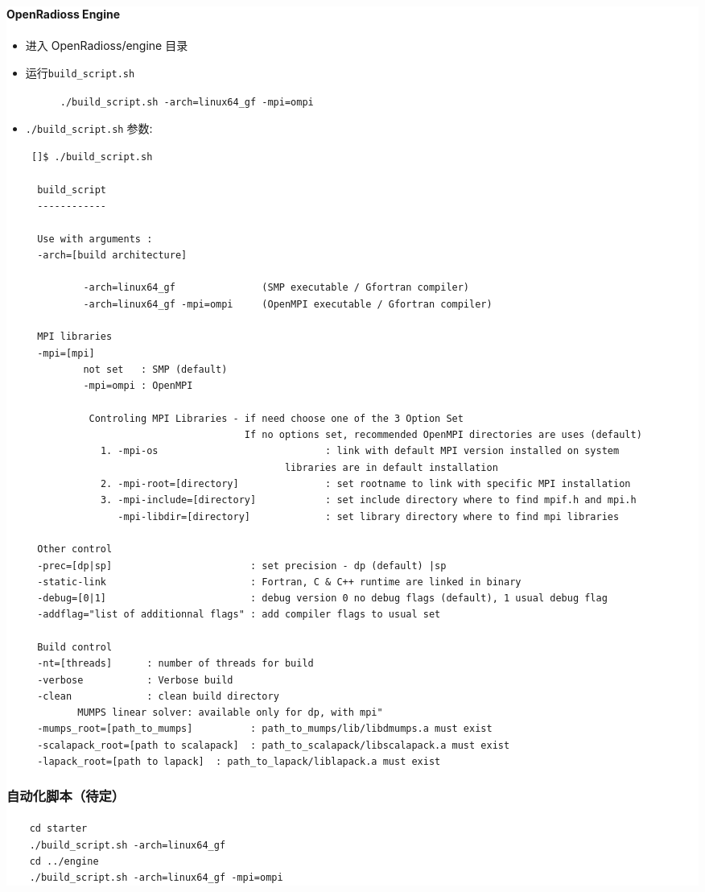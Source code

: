 #### OpenRadioss Engine
 
* 进入 OpenRadioss/engine 目录

* 运行`build_script.sh` 
            
            ./build_script.sh -arch=linux64_gf -mpi=ompi
            
*  `./build_script.sh` 参数:


        []$ ./build_script.sh 
         
         build_script
         ------------
 
         Use with arguments : 
         -arch=[build architecture]

                 -arch=linux64_gf               (SMP executable / Gfortran compiler)
                 -arch=linux64_gf -mpi=ompi     (OpenMPI executable / Gfortran compiler)
 
         MPI libraries
         -mpi=[mpi]
                 not set   : SMP (default)
                 -mpi=ompi : OpenMPI
 
                  Controling MPI Libraries - if need choose one of the 3 Option Set
                                             If no options set, recommended OpenMPI directories are uses (default)
                    1. -mpi-os                             : link with default MPI version installed on system
                                                    libraries are in default installation 
                    2. -mpi-root=[directory]               : set rootname to link with specific MPI installation
                    3. -mpi-include=[directory]            : set include directory where to find mpif.h and mpi.h
                       -mpi-libdir=[directory]             : set library directory where to find mpi libraries
 
         Other control
         -prec=[dp|sp]                        : set precision - dp (default) |sp 
         -static-link                         : Fortran, C & C++ runtime are linked in binary
         -debug=[0|1]                         : debug version 0 no debug flags (default), 1 usual debug flag 
         -addflag="list of additionnal flags" : add compiler flags to usual set
 
         Build control 
         -nt=[threads]      : number of threads for build 
         -verbose           : Verbose build
         -clean             : clean build directory
                MUMPS linear solver: available only for dp, with mpi" 
         -mumps_root=[path_to_mumps]          : path_to_mumps/lib/libdmumps.a must exist
         -scalapack_root=[path to scalapack]  : path_to_scalapack/libscalapack.a must exist
         -lapack_root=[path to lapack]  : path_to_lapack/liblapack.a must exist

### 自动化脚本（待定）

        cd starter
        ./build_script.sh -arch=linux64_gf
        cd ../engine
        ./build_script.sh -arch=linux64_gf -mpi=ompi
